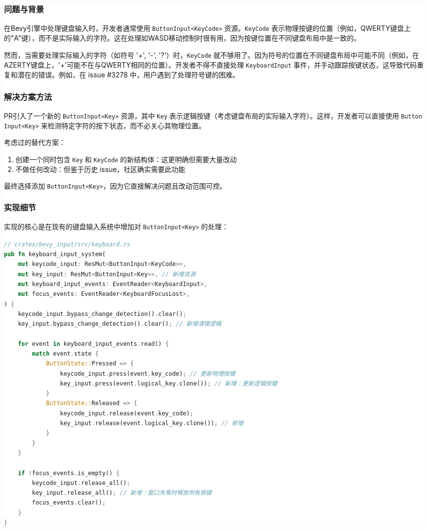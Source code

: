 ### 问题与背景
在Bevy引擎中处理键盘输入时，开发者通常使用 `ButtonInput<KeyCode>` 资源。`KeyCode` 表示物理按键的位置（例如，QWERTY键盘上的"A"键），而不是实际输入的字符。这在处理如WASD移动控制时很有用，因为按键位置在不同键盘布局中是一致的。

然而，当需要处理实际输入的字符（如符号 '+', '-', '?'）时，`KeyCode` 就不够用了。因为符号的位置在不同键盘布局中可能不同（例如，在AZERTY键盘上，'+'可能不在与QWERTY相同的位置）。开发者不得不直接处理 `KeyboardInput` 事件，并手动跟踪按键状态，这导致代码重复和潜在的错误。例如，在 issue #3278 中，用户遇到了处理符号键的困难。

### 解决方案方法
PR引入了一个新的 `ButtonInput<Key>` 资源，其中 `Key` 表示逻辑按键（考虑键盘布局的实际输入字符）。这样，开发者可以直接使用 `ButtonInput<Key>` 来检测特定字符的按下状态，而不必关心其物理位置。

考虑过的替代方案：
1. 创建一个同时包含 `Key` 和 `KeyCode` 的新结构体：这更明确但需要大量改动
2. 不做任何改动：但鉴于历史 issue，社区确实需要此功能

最终选择添加 `ButtonInput<Key>`，因为它直接解决问题且改动范围可控。

### 实现细节
实现的核心是在现有的键盘输入系统中增加对 `ButtonInput<Key>` 的处理：

```rust
// crates/bevy_input/src/keyboard.rs
pub fn keyboard_input_system(
    mut keycode_input: ResMut<ButtonInput<KeyCode>>,
    mut key_input: ResMut<ButtonInput<Key>>, // 新增资源
    mut keyboard_input_events: EventReader<KeyboardInput>,
    mut focus_events: EventReader<KeyboardFocusLost>,
) {
    keycode_input.bypass_change_detection().clear();
    key_input.bypass_change_detection().clear(); // 新增清理逻辑
    
    for event in keyboard_input_events.read() {
        match event.state {
            ButtonState::Pressed => {
                keycode_input.press(event.key_code); // 更新物理按键
                key_input.press(event.logical_key.clone()); // 新增：更新逻辑按键
            }
            ButtonState::Released => {
                keycode_input.release(event.key_code);
                key_input.release(event.logical_key.clone()); // 新增
            }
        }
    }
    
    if !focus_events.is_empty() {
        keycode_input.release_all();
        key_input.release_all(); // 新增：窗口失焦时释放所有按键
        focus_events.clear();
    }
}
```
